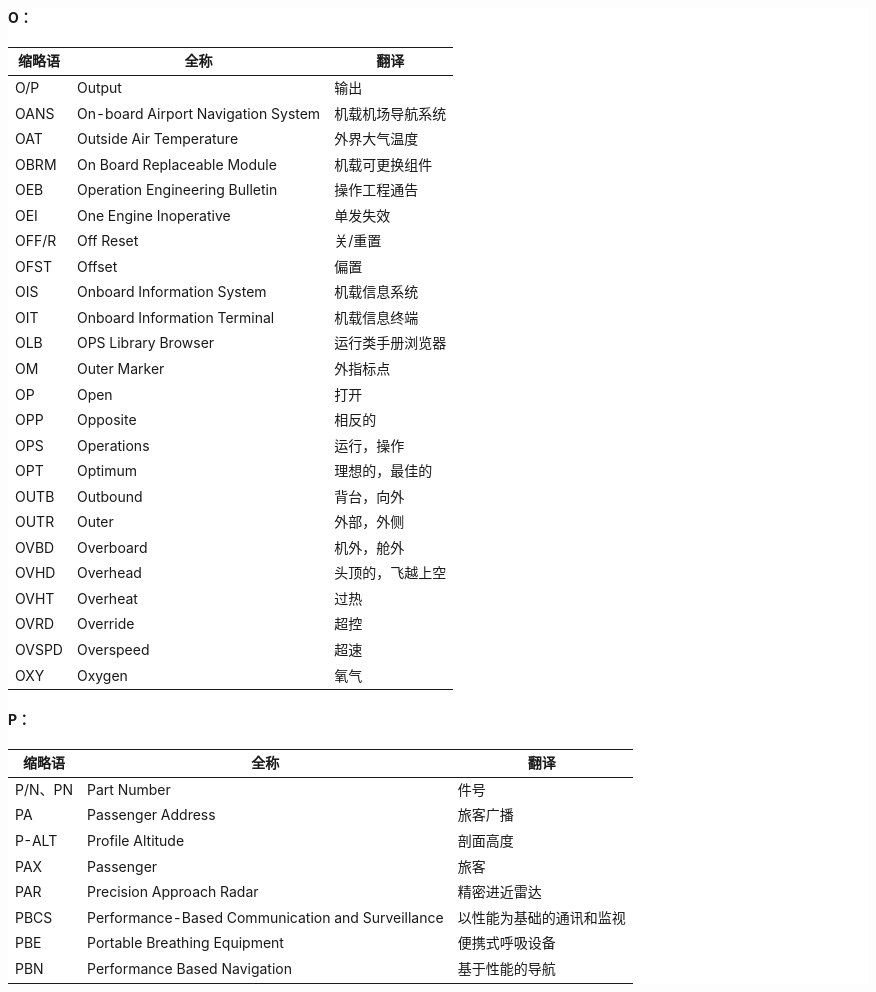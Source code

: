#### O：

| 缩略语 | 全称                               | 翻译             |
| -------- | ------------------------------------ | ------------------ |
| O/P    | Output                             | 输出             |
| OANS   | On-board Airport Navigation System | 机载机场导航系统 |
| OAT    | Outside Air Temperature            | 外界大气温度     |
| OBRM   | On Board Replaceable Module        | 机载可更换组件   |
| OEB    | Operation Engineering Bulletin     | 操作工程通告     |
| OEI    | One Engine Inoperative             | 单发失效         |
| OFF/R  | Off Reset                          | 关/重置          |
| OFST   | Offset                             | 偏置             |
| OIS    | Onboard Information System         | 机载信息系统     |
| OIT    | Onboard Information Terminal       | 机载信息终端     |
| OLB    | OPS Library Browser                | 运行类手册浏览器 |
| OM     | Outer Marker                       | 外指标点         |
| OP     | Open                               | 打开             |
| OPP    | Opposite                           | 相反的           |
| OPS    | Operations                         | 运行，操作       |
| OPT    | Optimum                            | 理想的，最佳的   |
| OUTB   | Outbound                           | 背台，向外       |
| OUTR   | Outer                              | 外部，外侧       |
| OVBD   | Overboard                          | 机外，舱外       |
| OVHD   | Overhead                           | 头顶的，飞越上空 |
| OVHT   | Overheat                           | 过热             |
| OVRD   | Override                           | 超控             |
| OVSPD  | Overspeed                          | 超速             |
| OXY    | Oxygen                             | 氧气             |

#### P：

| 缩略语  | 全称                                             | 翻译                     |
| --------- | -------------------------------------------------- | -------------------------- |
| P/N、PN | Part Number                                      | 件号                     |
| PA      | Passenger Address                                | 旅客广播                 |
| P-ALT   | Profile Altitude                                 | 剖面高度                 |
| PAX     | Passenger                                        | 旅客                     |
| PAR     | Precision Approach Radar                         | 精密进近雷达             |
| PBCS    | Performance-Based Communication and Surveillance | 以性能为基础的通讯和监视 |
| PBE     | Portable Breathing Equipment                     | 便携式呼吸设备           |
| PBN     | Performance Based Navigation                     | 基于性能的导航           |